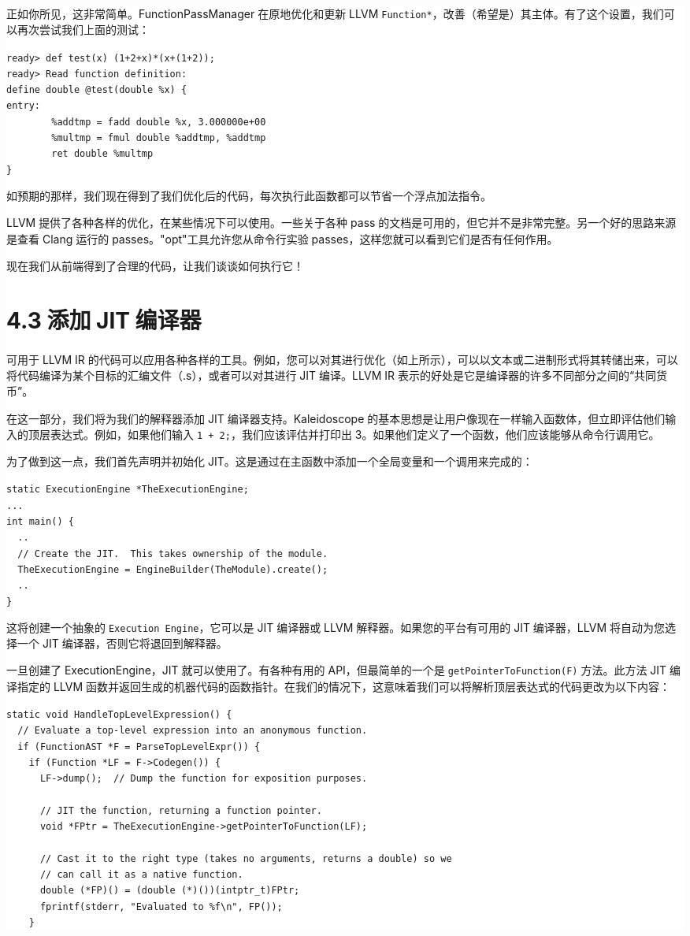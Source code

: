 正如你所见，这非常简单。FunctionPassManager 在原地优化和更新 LLVM `Function*`，改善（希望是）其主体。有了这个设置，我们可以再次尝试我们上面的测试：

```
ready> def test(x) (1+2+x)*(x+(1+2));
ready> Read function definition:
define double @test(double %x) {
entry:
        %addtmp = fadd double %x, 3.000000e+00
        %multmp = fmul double %addtmp, %addtmp
        ret double %multmp
} 
```

如预期的那样，我们现在得到了我们优化后的代码，每次执行此函数都可以节省一个浮点加法指令。

LLVM 提供了各种各样的优化，在某些情况下可以使用。一些关于各种 pass 的文档是可用的，但它并不是非常完整。另一个好的思路来源是查看 Clang 运行的 passes。"opt"工具允许您从命令行实验 passes，这样您就可以看到它们是否有任何作用。

现在我们从前端得到了合理的代码，让我们谈谈如何执行它！

# 4.3 添加 JIT 编译器

可用于 LLVM IR 的代码可以应用各种各样的工具。例如，您可以对其进行优化（如上所示），可以以文本或二进制形式将其转储出来，可以将代码编译为某个目标的汇编文件（.s），或者可以对其进行 JIT 编译。LLVM IR 表示的好处是它是编译器的许多不同部分之间的“共同货币”。

在这一部分，我们将为我们的解释器添加 JIT 编译器支持。Kaleidoscope 的基本思想是让用户像现在一样输入函数体，但立即评估他们输入的顶层表达式。例如，如果他们输入 `1 + 2;`，我们应该评估并打印出 3。如果他们定义了一个函数，他们应该能够从命令行调用它。

为了做到这一点，我们首先声明并初始化 JIT。这是通过在主函数中添加一个全局变量和一个调用来完成的：

```
static ExecutionEngine *TheExecutionEngine;
...
int main() {
  ..
  // Create the JIT.  This takes ownership of the module.
  TheExecutionEngine = EngineBuilder(TheModule).create();
  ..
} 
```

这将创建一个抽象的 `Execution Engine`，它可以是 JIT 编译器或 LLVM 解释器。如果您的平台有可用的 JIT 编译器，LLVM 将自动为您选择一个 JIT 编译器，否则它将退回到解释器。

一旦创建了 ExecutionEngine，JIT 就可以使用了。有各种有用的 API，但最简单的一个是 `getPointerToFunction(F)` 方法。此方法 JIT 编译指定的 LLVM 函数并返回生成的机器代码的函数指针。在我们的情况下，这意味着我们可以将解析顶层表达式的代码更改为以下内容：

```
static void HandleTopLevelExpression() {
  // Evaluate a top-level expression into an anonymous function.
  if (FunctionAST *F = ParseTopLevelExpr()) {
    if (Function *LF = F->Codegen()) {
      LF->dump();  // Dump the function for exposition purposes.

      // JIT the function, returning a function pointer.
      void *FPtr = TheExecutionEngine->getPointerToFunction(LF);

      // Cast it to the right type (takes no arguments, returns a double) so we
      // can call it as a native function.
      double (*FP)() = (double (*)())(intptr_t)FPtr;
      fprintf(stderr, "Evaluated to %f\n", FP());
    } 
```
